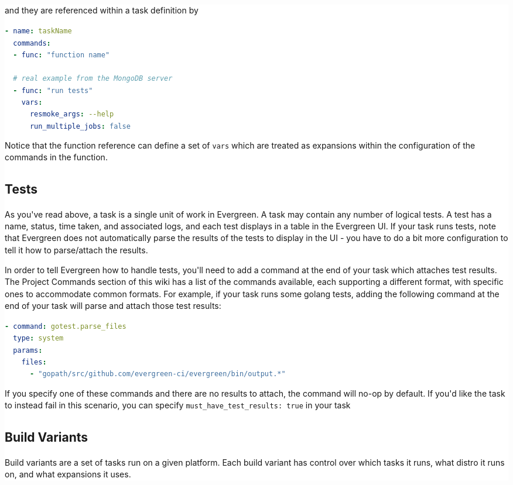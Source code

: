 and they are referenced within a task definition by

``` yaml
- name: taskName
  commands:
  - func: "function name"

  # real example from the MongoDB server
  - func: "run tests"
    vars:
      resmoke_args: --help
      run_multiple_jobs: false
```

Notice that the function reference can define a set of `vars` which are
treated as expansions within the configuration of the commands in the
function.

## Tests

As you\'ve read above, a task is a single unit of work in Evergreen. A
task may contain any number of logical tests. A test has a name, status,
time taken, and associated logs, and each test displays in a table in
the Evergreen UI. If your task runs tests, note that Evergreen does not
automatically parse the results of the tests to display in the UI - you
have to do a bit more configuration to tell it how to parse/attach the
results.

In order to tell Evergreen how to handle tests, you\'ll need to add a
command at the end of your task which attaches test results. The Project
Commands section of this wiki has a list of the commands available, each
supporting a different format, with specific ones to accommodate common
formats. For example, if your task runs some golang tests, adding the
following command at the end of your task will parse and attach those
test results:

``` yaml
- command: gotest.parse_files
  type: system
  params:
    files:
      - "gopath/src/github.com/evergreen-ci/evergreen/bin/output.*"
```

If you specify one of these commands and there are no results to attach,
the command will no-op by default. If you\'d like the task to instead
fail in this scenario, you can specify `must_have_test_results: true` in
your task

## Build Variants

Build variants are a set of tasks run on a given platform. Each build
variant has control over which tasks it runs, what distro it runs on,
and what expansions it uses.
